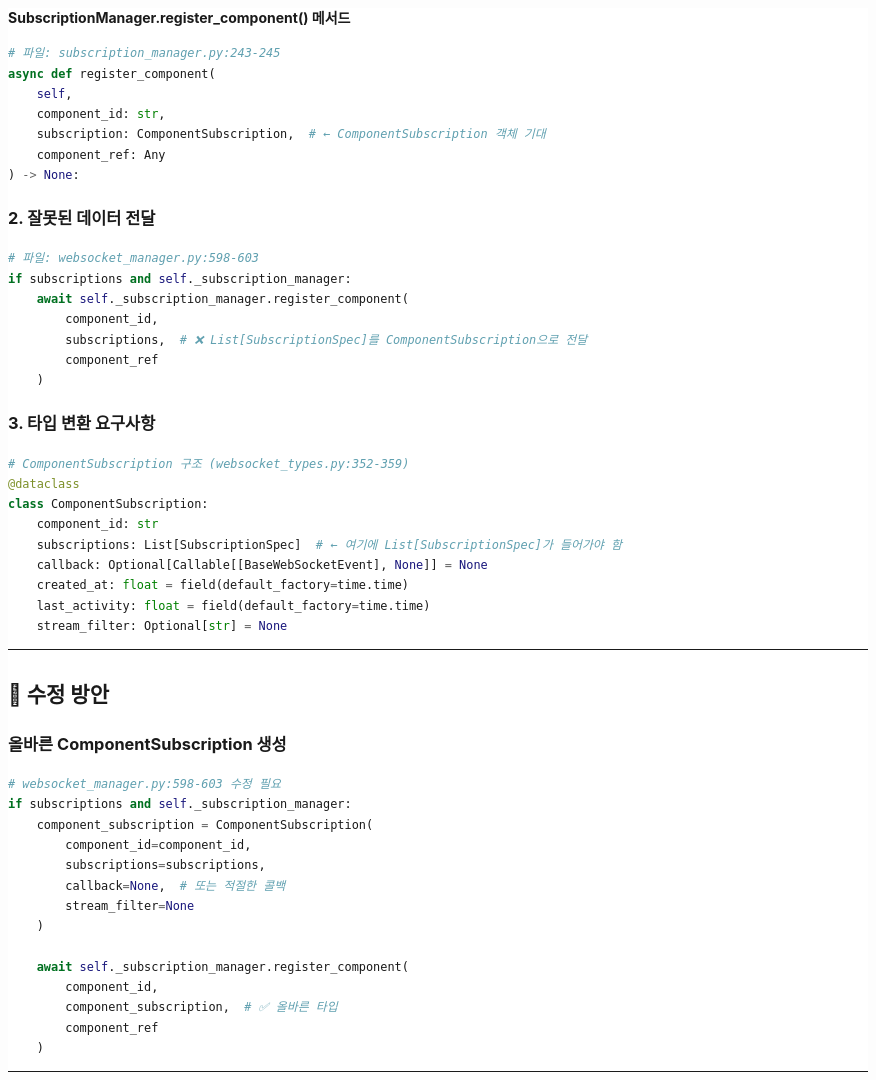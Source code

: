 **SubscriptionManager.register_component() 메서드**
```python
# 파일: subscription_manager.py:243-245
async def register_component(
    self,
    component_id: str,
    subscription: ComponentSubscription,  # ← ComponentSubscription 객체 기대
    component_ref: Any
) -> None:
```

### 2. 잘못된 데이터 전달
```python
# 파일: websocket_manager.py:598-603
if subscriptions and self._subscription_manager:
    await self._subscription_manager.register_component(
        component_id,
        subscriptions,  # ❌ List[SubscriptionSpec]를 ComponentSubscription으로 전달
        component_ref
    )
```

### 3. 타입 변환 요구사항
```python
# ComponentSubscription 구조 (websocket_types.py:352-359)
@dataclass
class ComponentSubscription:
    component_id: str
    subscriptions: List[SubscriptionSpec]  # ← 여기에 List[SubscriptionSpec]가 들어가야 함
    callback: Optional[Callable[[BaseWebSocketEvent], None]] = None
    created_at: float = field(default_factory=time.time)
    last_activity: float = field(default_factory=time.time)
    stream_filter: Optional[str] = None
```

---

## 🔧 수정 방안

### 올바른 ComponentSubscription 생성
```python
# websocket_manager.py:598-603 수정 필요
if subscriptions and self._subscription_manager:
    component_subscription = ComponentSubscription(
        component_id=component_id,
        subscriptions=subscriptions,
        callback=None,  # 또는 적절한 콜백
        stream_filter=None
    )

    await self._subscription_manager.register_component(
        component_id,
        component_subscription,  # ✅ 올바른 타입
        component_ref
    )
```

---